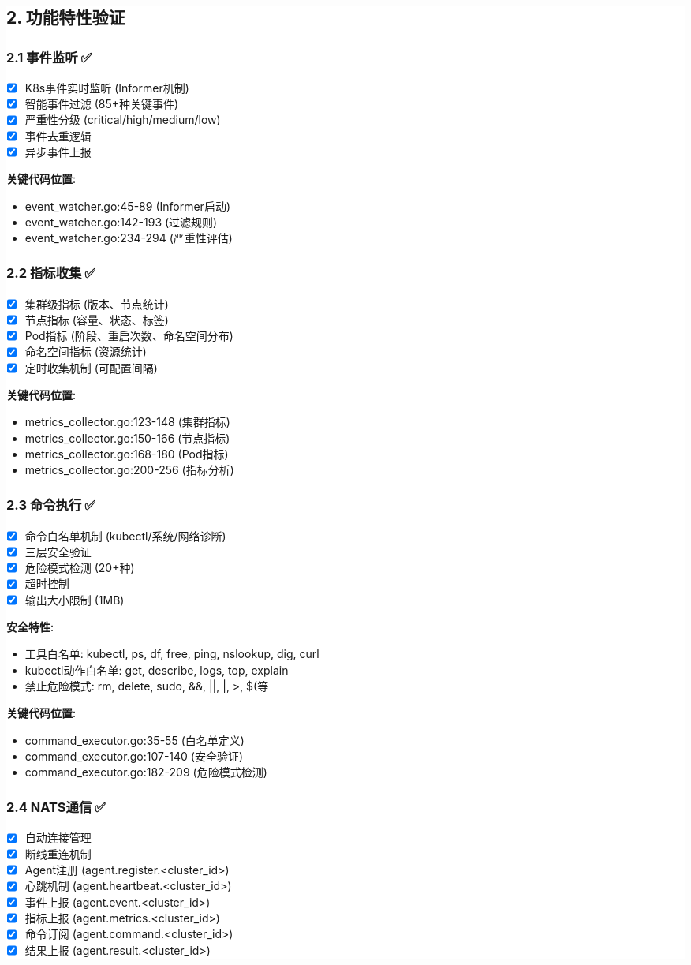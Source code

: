 ## 2. 功能特性验证

### 2.1 事件监听 ✅

- [x] K8s事件实时监听 (Informer机制)
- [x] 智能事件过滤 (85+种关键事件)
- [x] 严重性分级 (critical/high/medium/low)
- [x] 事件去重逻辑
- [x] 异步事件上报

**关键代码位置**:
- event_watcher.go:45-89 (Informer启动)
- event_watcher.go:142-193 (过滤规则)
- event_watcher.go:234-294 (严重性评估)

### 2.2 指标收集 ✅

- [x] 集群级指标 (版本、节点统计)
- [x] 节点指标 (容量、状态、标签)
- [x] Pod指标 (阶段、重启次数、命名空间分布)
- [x] 命名空间指标 (资源统计)
- [x] 定时收集机制 (可配置间隔)

**关键代码位置**:
- metrics_collector.go:123-148 (集群指标)
- metrics_collector.go:150-166 (节点指标)
- metrics_collector.go:168-180 (Pod指标)
- metrics_collector.go:200-256 (指标分析)

### 2.3 命令执行 ✅

- [x] 命令白名单机制 (kubectl/系统/网络诊断)
- [x] 三层安全验证
- [x] 危险模式检测 (20+种)
- [x] 超时控制
- [x] 输出大小限制 (1MB)

**安全特性**:
- 工具白名单: kubectl, ps, df, free, ping, nslookup, dig, curl
- kubectl动作白名单: get, describe, logs, top, explain
- 禁止危险模式: rm, delete, sudo, &&, ||, |, >, $(等

**关键代码位置**:
- command_executor.go:35-55 (白名单定义)
- command_executor.go:107-140 (安全验证)
- command_executor.go:182-209 (危险模式检测)

### 2.4 NATS通信 ✅

- [x] 自动连接管理
- [x] 断线重连机制
- [x] Agent注册 (agent.register.<cluster_id>)
- [x] 心跳机制 (agent.heartbeat.<cluster_id>)
- [x] 事件上报 (agent.event.<cluster_id>)
- [x] 指标上报 (agent.metrics.<cluster_id>)
- [x] 命令订阅 (agent.command.<cluster_id>)
- [x] 结果上报 (agent.result.<cluster_id>)
